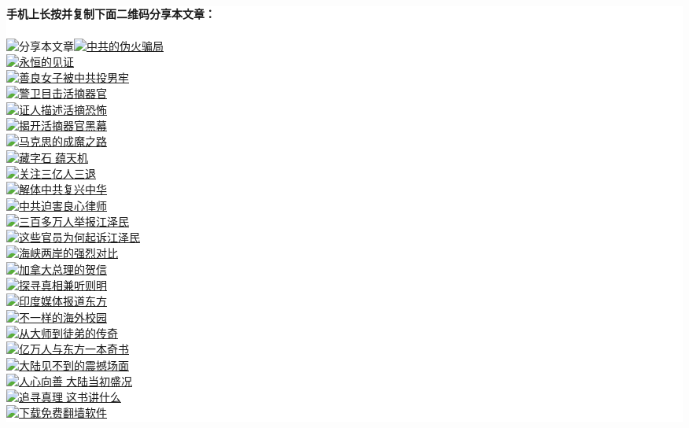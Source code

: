<strong>手机上长按并复制下面二维码分享本文章：</strong><br><br><img src="https://chart.apis.google.com/chart?cht=qr&chs=240x240&choe=UTF-8&chld=M|2&chl=https://github.com/19920513/djy/blob/master/gb/16/3/7/n4656065.md%231" title="分享本文章"></td><td VALIGN=TOP><a href="https://github.com/19920513/djy/blob/master/gb/16/1/21/n4622075.md?dfh#1" target="_blank"><img src="https://raw.githubusercontent.com/19920513/djy/master/gb/300/wei-f1.jpg" title="中共的伪火骗局"  alt="中共的伪火骗局"></a><br><a href="https://github.com/19920513/www/blob/master/README.md?dfh#9" target="_blank"><img src="https://raw.githubusercontent.com/19920513/djy/master/gb/300/yong-h.jpg" title="永恒的见证"  alt="永恒的见证"></a><br><a href="https://github.com/19920513/djy/blob/master/gb/13/9/29/n3974789.md?dfh#1" target="_blank"><img src="https://raw.githubusercontent.com/19920513/djy/master/gb/300/shang-lnz.jpg" title="善良女子被中共投男牢"  alt="善良女子被中共投男牢"></a><br><a href="https://github.com/19920513/djy/blob/master/gb/16/3/16/n4663449.md?dfh#1" target="_blank"><img src="https://raw.githubusercontent.com/19920513/djy/master/gb/300/huo-z3.jpg" title="警卫目击活摘器官"  alt="警卫目击活摘器官"></a><br><a href="https://github.com/19920513/djy/blob/master/gb/16/8/7/n8177641.md?dfh#1" target="_blank"><img src="https://raw.githubusercontent.com/19920513/djy/master/gb/300/huo-z4.jpg" title="证人描述活摘恐怖"  alt="证人描述活摘恐怖"></a><br><a href="https://github.com/19920513/djy/blob/master/gb/10/4/19/n2881569.md?dfh#1" target="_blank"><img src="https://raw.githubusercontent.com/19920513/djy/master/gb/300/huo-z1.jpg" title="揭开活摘器官黑幕"  alt="揭开活摘器官黑幕"></a><br><a href="https://github.com/19920513/djy/blob/master/gb/10/11/7/n3077476.md?dfh#1" target="_blank"><img src="https://raw.githubusercontent.com/19920513/djy/master/gb/300/ma-ks.jpg" title="马克思的成魔之路"  alt="马克思的成魔之路"></a><br><a href="https://github.com/19920513/djy/blob/master/gb/14/6/9/n4173977.md?dfh#1" target="_blank"><img src="https://raw.githubusercontent.com/19920513/djy/master/gb/300/chang-zs.jpg" title="藏字石 蕴天机"  alt="藏字石 蕴天机"></a><br><a href="https://github.com/19920513/djy/blob/master/gb/18/5/10/n10381511.md?dfh#1" target="_blank"><img src="https://raw.githubusercontent.com/19920513/djy/master/gb/300/st1.jpg" title="关注三亿人三退"  alt="关注三亿人三退"></a><br><a href="https://github.com/19920513/djy/blob/master/gb/18/3/21/n10237682.md?dfh#1" target="_blank"><img src="https://raw.githubusercontent.com/19920513/djy/master/gb/300/jie-t.jpg" title="解体中共复兴中华"  alt="解体中共复兴中华"></a><br><a href="https://github.com/19920513/djy/blob/master/gb/9/2/9/n2422991.md?dfh#1" target="_blank"><img src="https://raw.githubusercontent.com/19920513/djy/master/gb/300/gao-zs.jpg" title="中共迫害良心律师"  alt="中共迫害良心律师"></a><br><a href="https://github.com/19920513/djy/blob/master/gb/18/12/9/n10900044.md?dfh#1" target="_blank"><img src="https://raw.githubusercontent.com/19920513/djy/master/gb/300/sj1.jpg" title="三百多万人举报江泽民"  alt="三百多万人举报江泽民"></a><br><a href="https://github.com/19920513/djy/blob/master/gb/18/8/28/n10672014.md?dfh#1" target="_blank"><img src="https://raw.githubusercontent.com/19920513/djy/master/gb/300/sj2.jpg" title="这些官员为何起诉江泽民"  alt="这些官员为何起诉江泽民"></a><br><a href="https://github.com/19920513/djy/blob/master/gb/8/12/18/n2367165.md?dfh#1" target="_blank"><img src="https://raw.githubusercontent.com/19920513/djy/master/gb/300/liangan.jpg" title="海峡两岸的强烈对比"  alt="海峡两岸的强烈对比"></a><br><a href="https://github.com/19920513/djy/blob/master/gb/15/12/10/n4593139.md?dfh#1" target="_blank"><img src="https://raw.githubusercontent.com/19920513/djy/master/gb/300/jia-ndzl.jpg" title="加拿大总理的贺信"  alt="加拿大总理的贺信"></a><br><a href="https://github.com/19920513/djy/blob/master/gb/11/6/17/n3289382.md?dfh#1" target="_blank"><img src="https://raw.githubusercontent.com/19920513/djy/master/gb/300/xiao-wd.jpg" title="探寻真相兼听则明"  alt="探寻真相兼听则明"></a><br><a href="https://github.com/19920513/djy/blob/master/gb/18/10/27/n10812623.md?dfh#1" target="_blank"><img src="https://raw.githubusercontent.com/19920513/djy/master/gb/300/yindu.jpg" title="印度媒体报道东方"  alt="印度媒体报道东方"></a><br><a href="https://github.com/19920513/djy/blob/master/gb/18/6/9/n10469652.md?dfh#1" target="_blank"><img src="https://raw.githubusercontent.com/19920513/djy/master/gb/300/xie-j.jpg" title="不一样的海外校园"  alt="不一样的海外校园"></a><br><a href="https://github.com/19920513/djy/blob/master/gb/7/4/5/n1669415.md?dfh#1" target="_blank"><img src="https://raw.githubusercontent.com/19920513/djy/master/gb/300/li-up.jpg" title="从大师到徒弟的传奇"  alt="从大师到徒弟的传奇"></a><br><a href="https://github.com/19920513/djy/blob/master/gb/17/5/26/n9191512.md?dfh#1" target="_blank"><img src="https://raw.githubusercontent.com/19920513/djy/master/gb/300/zfl2.jpg" title="亿万人与东方一本奇书"  alt="亿万人与东方一本奇书"></a><br><a href="https://github.com/19920513/djy/blob/master/gb/13/11/27/n4020290.md?dfh#1" target="_blank"><img src="https://raw.githubusercontent.com/19920513/djy/master/gb/300/zhen-h.jpg" title="大陆见不到的震撼场面"  alt="大陆见不到的震撼场面"></a><br><a href="https://github.com/19920513/djy/blob/master/gb/15/7/17/n4482910.md?dfh#1" target="_blank"><img src="https://raw.githubusercontent.com/19920513/djy/master/gb/300/dalu-sk.jpg" title="人心向善 大陆当初盛况"  alt="人心向善 大陆当初盛况"></a><br><a href="https://github.com/19920513/djy/blob/master/gb/19/1/5/n10955468.md?dfh#1" target="_blank"><img src="https://raw.githubusercontent.com/19920513/djy/master/gb/300/zfl1.jpg" title="追寻真理 这书讲什么"  alt="追寻真理 这书讲什么"></a><br><a href="https://github.com/19920513/www/blob/master/README.md?dfh#1" target="_blank"><img src="https://raw.githubusercontent.com/19920513/djy/master/gb/300/fq1.jpg" title="下载免费翻墙软件"  alt="下载免费翻墙软件"></a><br></td></tr></table>
